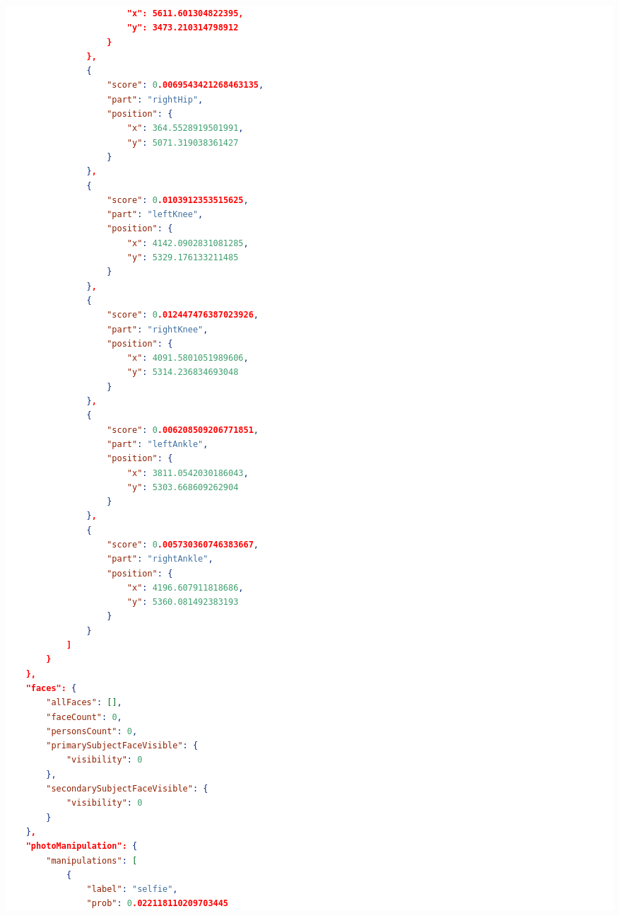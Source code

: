   ````json
                          "x": 5611.601304822395,
                          "y": 3473.210314798912
                      }
                  },
                  {
                      "score": 0.0069543421268463135,
                      "part": "rightHip",
                      "position": {
                          "x": 364.5528919501991,
                          "y": 5071.319038361427
                      }
                  },
                  {
                      "score": 0.0103912353515625,
                      "part": "leftKnee",
                      "position": {
                          "x": 4142.0902831081285,
                          "y": 5329.176133211485
                      }
                  },
                  {
                      "score": 0.012447476387023926,
                      "part": "rightKnee",
                      "position": {
                          "x": 4091.5801051989606,
                          "y": 5314.236834693048
                      }
                  },
                  {
                      "score": 0.006208509206771851,
                      "part": "leftAnkle",
                      "position": {
                          "x": 3811.0542030186043,
                          "y": 5303.668609262904
                      }
                  },
                  {
                      "score": 0.005730360746383667,
                      "part": "rightAnkle",
                      "position": {
                          "x": 4196.607911818686,
                          "y": 5360.081492383193
                      }
                  }
              ]
          }
      },
      "faces": {
          "allFaces": [],
          "faceCount": 0,
          "personsCount": 0,
          "primarySubjectFaceVisible": {
              "visibility": 0
          },
          "secondarySubjectFaceVisible": {
              "visibility": 0
          }
      },
      "photoManipulation": {
          "manipulations": [
              {
                  "label": "selfie",
                  "prob": 0.022118110209703445
  ````